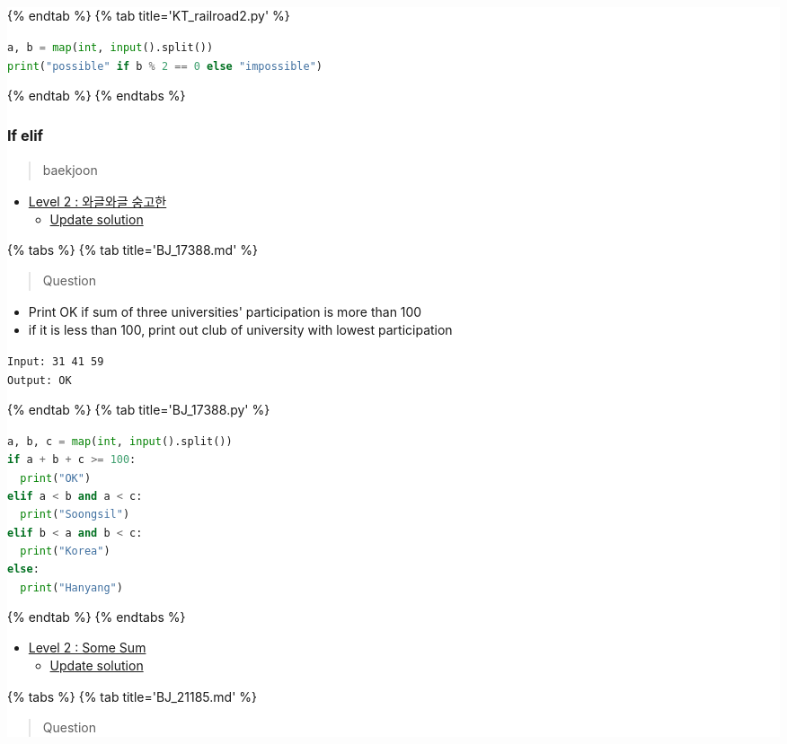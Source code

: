 {% endtab %}
{% tab title='KT_railroad2.py' %}

```py
a, b = map(int, input().split())
print("possible" if b % 2 == 0 else "impossible")
```

{% endtab %}
{% endtabs %}

### If elif

> baekjoon

* [Level 2 : 와글와글 숭고한](http://acmicpc.net/problem/17388)
  * [Update solution](https://github.com/seanhwangg/algorithm/edit/main/syntax/conditional/if-elif/BJ_17388.md)

{% tabs %}
{% tab title='BJ_17388.md' %}

> Question

* Print OK if sum of three universities' participation is more than 100
* if it is less than 100, print out club of university with lowest participation

```txt
Input: 31 41 59
Output: OK
```

{% endtab %}
{% tab title='BJ_17388.py' %}

```py
a, b, c = map(int, input().split())
if a + b + c >= 100:
  print("OK")
elif a < b and a < c:
  print("Soongsil")
elif b < a and b < c:
  print("Korea")
else:
  print("Hanyang")
```

{% endtab %}
{% endtabs %}

* [Level 2 : Some Sum](http://acmicpc.net/problem/21185)
  * [Update solution](https://github.com/seanhwangg/algorithm/edit/main/syntax/conditional/if-elif/BJ_21185.md)

{% tabs %}
{% tab title='BJ_21185.md' %}

> Question
